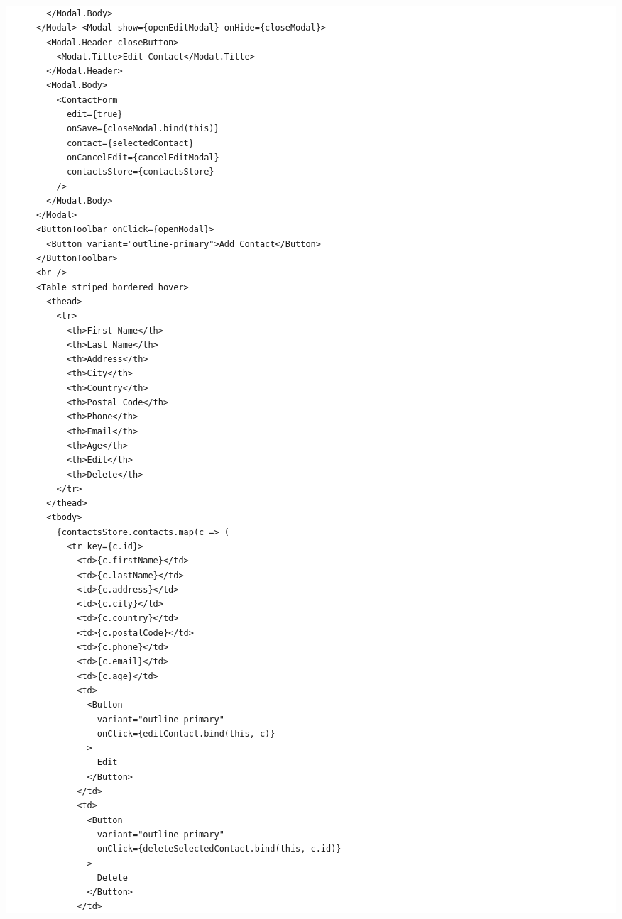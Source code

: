 ```
        </Modal.Body>
      </Modal> <Modal show={openEditModal} onHide={closeModal}>
        <Modal.Header closeButton>
          <Modal.Title>Edit Contact</Modal.Title>
        </Modal.Header>
        <Modal.Body>
          <ContactForm
            edit={true}
            onSave={closeModal.bind(this)}
            contact={selectedContact}
            onCancelEdit={cancelEditModal}
            contactsStore={contactsStore}
          />
        </Modal.Body>
      </Modal>
      <ButtonToolbar onClick={openModal}>
        <Button variant="outline-primary">Add Contact</Button>
      </ButtonToolbar>
      <br />
      <Table striped bordered hover>
        <thead>
          <tr>
            <th>First Name</th>
            <th>Last Name</th>
            <th>Address</th>
            <th>City</th>
            <th>Country</th>
            <th>Postal Code</th>
            <th>Phone</th>
            <th>Email</th>
            <th>Age</th>
            <th>Edit</th>
            <th>Delete</th>
          </tr>
        </thead>
        <tbody>
          {contactsStore.contacts.map(c => (
            <tr key={c.id}>
              <td>{c.firstName}</td>
              <td>{c.lastName}</td>
              <td>{c.address}</td>
              <td>{c.city}</td>
              <td>{c.country}</td>
              <td>{c.postalCode}</td>
              <td>{c.phone}</td>
              <td>{c.email}</td>
              <td>{c.age}</td>
              <td>
                <Button
                  variant="outline-primary"
                  onClick={editContact.bind(this, c)}
                >
                  Edit
                </Button>
              </td>
              <td>
                <Button
                  variant="outline-primary"
                  onClick={deleteSelectedContact.bind(this, c.id)}
                >
                  Delete
                </Button>
              </td>
```